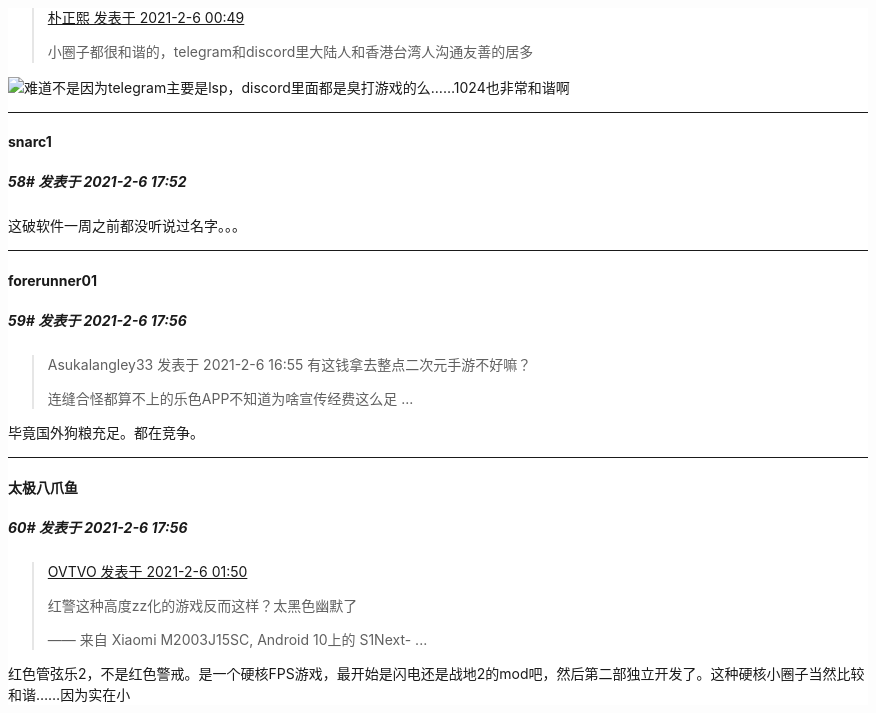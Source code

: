 

<blockquote><a href="httphttps://bbs.saraba1st.com/2b/forum.php?mod=redirect&amp;goto=findpost&amp;pid=50257353&amp;ptid=1986601" target="_blank">朴正熙 发表于 2021-2-6 00:49</a>

小圈子都很和谐的，telegram和discord里大陆人和香港台湾人沟通友善的居多</blockquote>
<img src="https://static.saraba1st.com/image/smiley/face2017/220.png" referrerpolicy="no-referrer">难道不是因为telegram主要是lsp，discord里面都是臭打游戏的么……1024也非常和谐啊







*****

####  snarc1  
##### 58#       发表于 2021-2-6 17:52




这破软件一周之前都没听说过名字。。。







*****

####  forerunner01  
##### 59#       发表于 2021-2-6 17:56



<blockquote>Asukalangley33 发表于 2021-2-6 16:55
有这钱拿去整点二次元手游不好嘛？

连缝合怪都算不上的乐色APP不知道为啥宣传经费这么足 ...</blockquote>
毕竟国外狗粮充足。都在竞争。







*****

####  太极八爪鱼  
##### 60#       发表于 2021-2-6 17:56



<blockquote><a href="httphttps://bbs.saraba1st.com/2b/forum.php?mod=redirect&amp;goto=findpost&amp;pid=50257873&amp;ptid=1986601" target="_blank">OVTVO 发表于 2021-2-6 01:50</a>

红警这种高度zz化的游戏反而这样？太黑色幽默了


—— 来自 Xiaomi M2003J15SC, Android 10上的 S1Next- ...</blockquote>
红色管弦乐2，不是红色警戒。是一个硬核FPS游戏，最开始是闪电还是战地2的mod吧，然后第二部独立开发了。这种硬核小圈子当然比较和谐……因为实在小



